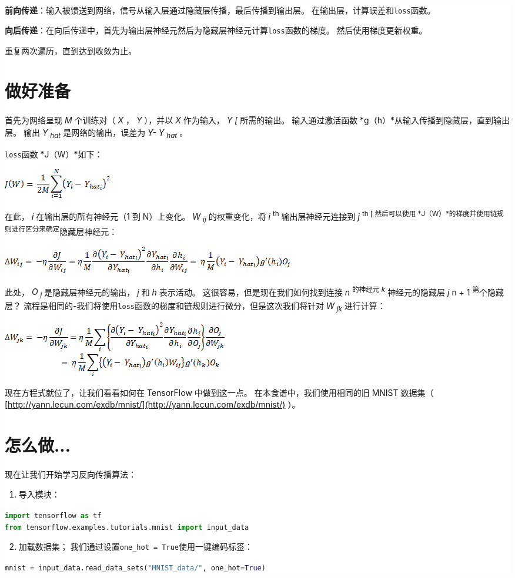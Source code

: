 **前向传递**：输入被馈送到网络，信号从输入层通过隐藏层传播，最后传播到输出层。 在输出层，计算误差和`loss`函数。

**向后传递**：在向后传递中，首先为输出层神经元然后为隐藏层神经元计算`loss`函数的梯度。 然后使用梯度更新权重。

重复两次遍历，直到达到收敛为止。

# 做好准备

首先为网络呈现 *M* 个训练对（ *X* ， *Y* ），并以 *X* 作为输入， *Y [* 所需的输出。 输入通过激活函数 *g（h）*从输入传播到隐藏层，直到输出层。 输出 *Y <sub>hat</sub>* 是网络的输出，误差为 *Y- Y <sub>hat</sub>* 。

`loss`函数 *J（W）*如下：

![](img/fa600cc8-054b-49d3-b774-94863f05edb7.png)

在此， *i* 在输出层的所有神经元（1 到 N）上变化。 *W <sub>ij</sub>* 的权重变化，将 *i* <sup>th</sup> 输出层神经元连接到 *j* <sup>th [ 然后可以使用 *J（W）*的梯度并使用链规则进行区分来确定</sup>隐藏层神经元：

![](img/af595466-04c4-4e30-a829-b863903fa6a1.png)

此处， *O <sub>j</sub>* 是隐藏层神经元的输出， *j* 和 *h* 表示活动。 这很容易，但是现在我们如何找到连接 *n* <sup>的神经元 *k*</sup> 神经元的隐藏层 *j* n + 1 <sup>第</sup>个隐藏层？ 流程是相同的-我们将使用`loss`函数的梯度和链规则进行微分，但是这次我们将针对 *W <sub>jk</sub>* 进行计算：

![](img/634458d9-0a04-4b8a-a880-e422aeee7698.png)

现在方程式就位了，让我们看看如何在 TensorFlow 中做到这一点。 在本食谱中，我们使用相同的旧 MNIST 数据集（ [http://yann.lecun.com/exdb/mnist/](http://yann.lecun.com/exdb/mnist/) ）。

# 怎么做...

现在让我们开始学习反向传播算法：

1.  导入模块：

```py
import tensorflow as tf 
from tensorflow.examples.tutorials.mnist import input_data 
```

2.  加载数据集； 我们通过设置`one_hot = True`使用一键编码标签：

```py
mnist = input_data.read_data_sets("MNIST_data/", one_hot=True) 

```
